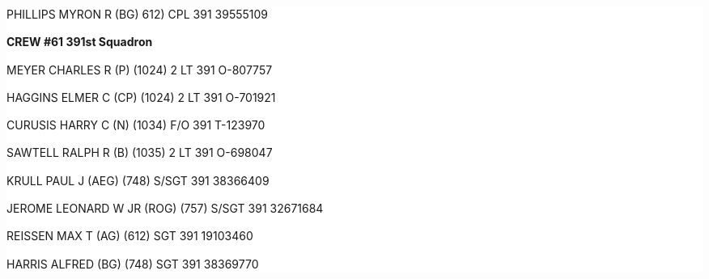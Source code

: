 PHILLIPS
MYRON R (BG)
612\)
CPL 391
39555109

 

**CREW #61 391st Squadron** 

MEYER
CHARLES R (P)
(1024)
2 LT
391 O-807757

HAGGINS
ELMER C (CP)
(1024)
2 LT
391 O-701921

CURUSIS
HARRY C (N)
(1034)
F/O 391
T-123970

SAWTELL
RALPH R (B)
(1035)
2 LT
391 O-698047

KRULL
PAUL J (AEG)
(748)
S/SGT 391
38366409

JEROME
LEONARD W JR (ROG)
(757)
S/SGT
391 32671684

REISSEN
MAX T (AG)
(612)
SGT 391
19103460

HARRIS
ALFRED (BG)
(748)
SGT 391
38369770
